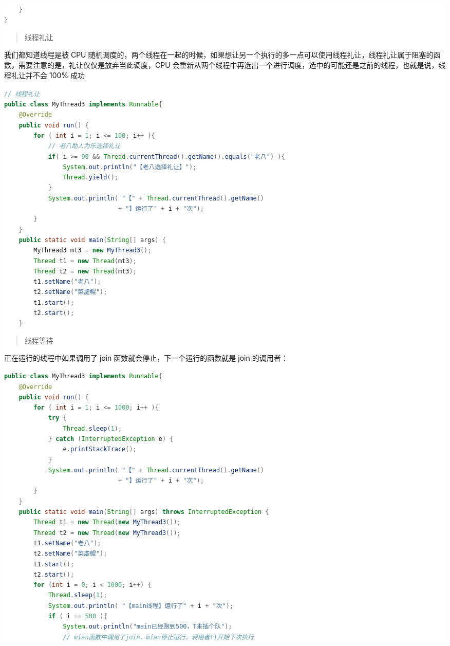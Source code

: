 ~~~java
    }
}
~~~

> 线程礼让

我们都知道线程是被 CPU 随机调度的，两个线程在一起的时候，如果想让另一个执行的多一点可以使用线程礼让，线程礼让属于阻塞的函数，需要注意的是，礼让仅仅是放弃当此调度，CPU 会重新从两个线程中再选出一个进行调度，选中的可能还是之前的线程，也就是说，线程礼让并不会 100% 成功

~~~java
// 线程礼让
public class MyThread3 implements Runnable{
    @Override
    public void run() {
        for ( int i = 1; i <= 100; i++ ){
            // 老八助人为乐选择礼让
            if( i >= 90 && Thread.currentThread().getName().equals("老八") ){
                System.out.println("【老八选择礼让】");
                Thread.yield();
            }
            System.out.println( "【" + Thread.currentThread().getName() 
                               + "】运行了" + i + "次");
        }
    }
    public static void main(String[] args) {
        MyThread3 mt3 = new MyThread3();
        Thread t1 = new Thread(mt3);
        Thread t2 = new Thread(mt3);
        t1.setName("老八");
        t2.setName("菜虚鲲");
        t1.start();
        t2.start();
    }
~~~

> 线程等待

正在运行的线程中如果调用了 join 函数就会停止，下一个运行的函数就是 join 的调用者：

~~~java
public class MyThread3 implements Runnable{
    @Override
    public void run() {
        for ( int i = 1; i <= 1000; i++ ){
            try {
                Thread.sleep(1);
            } catch (InterruptedException e) {
                e.printStackTrace();
            }
            System.out.println( "【" + Thread.currentThread().getName()
                               + "】运行了" + i + "次");
        }
    }
    public static void main(String[] args) throws InterruptedException {
        Thread t1 = new Thread(new MyThread3());
        Thread t2 = new Thread(new MyThread3());
        t1.setName("老八");
        t2.setName("菜虚鲲");
        t1.start();
        t2.start();
        for (int i = 0; i < 1000; i++) {
            Thread.sleep(1);
            System.out.println( "【main线程】运行了" + i + "次");
            if ( i == 500 ){
                System.out.println("main已经跑到500，T来插个队");
                // mian函数中调用了join，mian停止运行，调用者t1开始下次执行
~~~